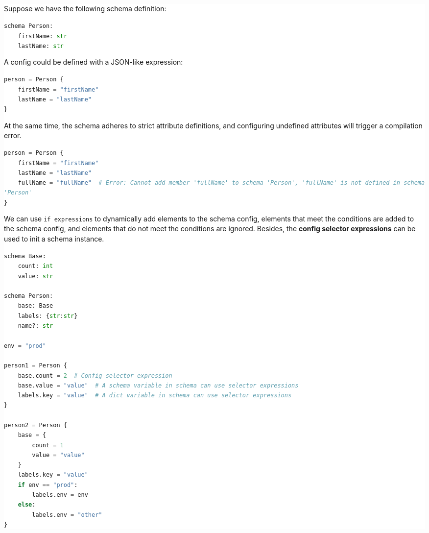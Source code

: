 Suppose we have the following schema definition:

```python
schema Person:
    firstName: str
    lastName: str
```

A config could be defined with a JSON-like expression:

```python
person = Person {
    firstName = "firstName"
    lastName = "lastName"
}
```

At the same time, the schema adheres to strict attribute definitions,
and configuring undefined attributes will trigger a compilation error.

```python
person = Person {
    firstName = "firstName"
    lastName = "lastName"
    fullName = "fullName"  # Error: Cannot add member 'fullName' to schema 'Person', 'fullName' is not defined in schema 'Person'
}
```

We can use `if expressions` to dynamically add elements to the schema config, elements that meet the conditions are added to the schema config, and elements that do not meet the conditions are ignored. Besides, the **config selector expressions** can be used to init a schema instance.

```python
schema Base:
    count: int
    value: str

schema Person:
    base: Base
    labels: {str:str}
    name?: str

env = "prod"

person1 = Person {
    base.count = 2  # Config selector expression
    base.value = "value"  # A schema variable in schema can use selector expressions
    labels.key = "value"  # A dict variable in schema can use selector expressions
}

person2 = Person {
    base = {
        count = 1
        value = "value"
    }
    labels.key = "value"
    if env == "prod":
        labels.env = env
    else:
        labels.env = "other"
}
```
